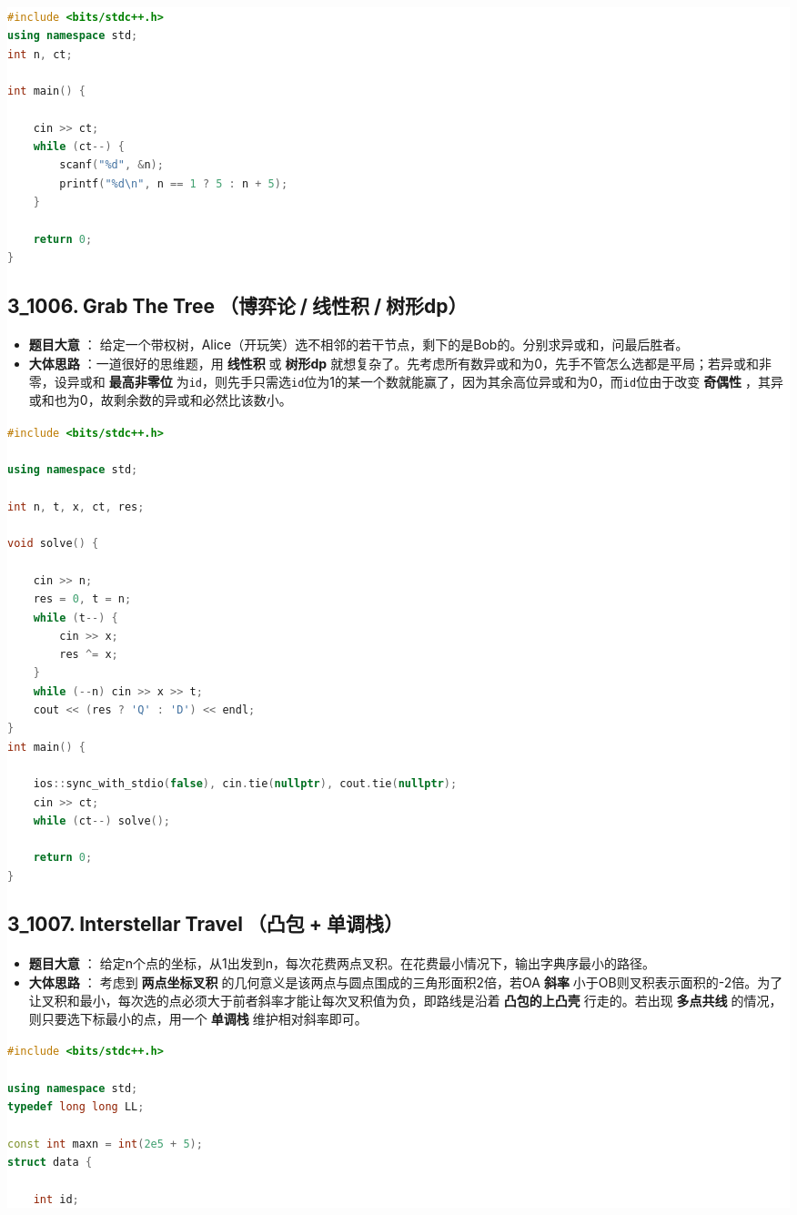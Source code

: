 ```c++
#include <bits/stdc++.h>
using namespace std;
int n, ct;

int main() {

    cin >> ct;
    while (ct--) {
        scanf("%d", &n);
        printf("%d\n", n == 1 ? 5 : n + 5);
    }
    
    return 0;
}
```

## 3_1006. Grab The Tree （博弈论 / 线性积 / 树形dp）
* **题目大意** ： 给定一个带权树，Alice（开玩笑）选不相邻的若干节点，剩下的是Bob的。分别求异或和，问最后胜者。
* **大体思路** ：一道很好的思维题，用 **线性积** 或 **树形dp** 就想复杂了。先考虑所有数异或和为0，先手不管怎么选都是平局；若异或和非零，设异或和 **最高非零位** 为`id`，则先手只需选`id`位为1的某一个数就能赢了，因为其余高位异或和为0，而`id`位由于改变 **奇偶性** ，其异或和也为0，故剩余数的异或和必然比该数小。
```c++
#include <bits/stdc++.h>

using namespace std;

int n, t, x, ct, res;

void solve() {

    cin >> n;
    res = 0, t = n;
    while (t--) {
        cin >> x;
        res ^= x;
    }
    while (--n) cin >> x >> t;
    cout << (res ? 'Q' : 'D') << endl;
}
int main() {

    ios::sync_with_stdio(false), cin.tie(nullptr), cout.tie(nullptr);
    cin >> ct;
    while (ct--) solve();

    return 0;
}
```

## 3_1007. Interstellar Travel （凸包 + 单调栈）
* **题目大意** ： 给定n个点的坐标，从1出发到n，每次花费两点叉积。在花费最小情况下，输出字典序最小的路径。
* **大体思路** ： 考虑到 **两点坐标叉积** 的几何意义是该两点与圆点围成的三角形面积2倍，若OA **斜率** 小于OB则叉积表示面积的-2倍。为了让叉积和最小，每次选的点必须大于前者斜率才能让每次叉积值为负，即路线是沿着 **凸包的上凸壳** 行走的。若出现 **多点共线** 的情况，则只要选下标最小的点，用一个 **单调栈** 维护相对斜率即可。
```c++
#include <bits/stdc++.h>

using namespace std;
typedef long long LL;

const int maxn = int(2e5 + 5);
struct data {

    int id;
```